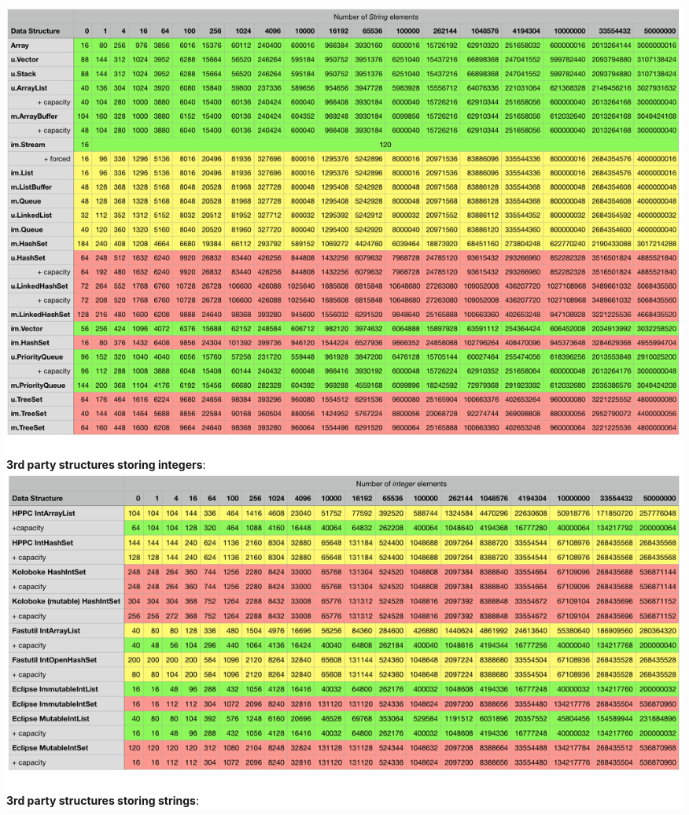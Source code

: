 ![JDK Strings](images/jdk_string.png) 
<br/><br/>
**3rd party structures storing integers**:
![3rd Int](images/3rd_int.png) 
<br/><br/>
**3rd party structures storing strings**: